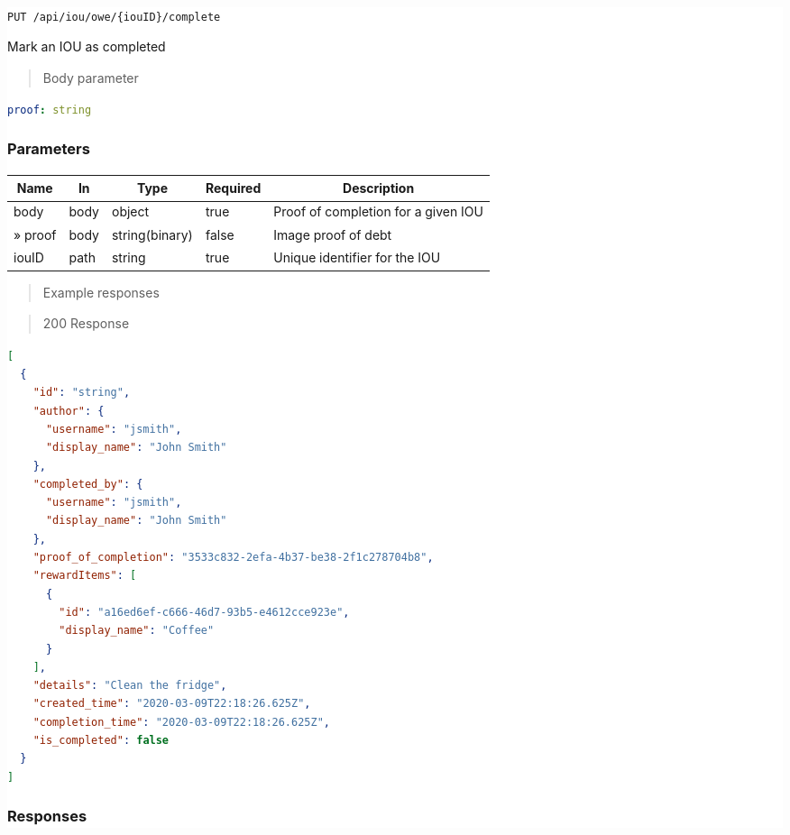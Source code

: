 ```javascript
```

`PUT /api/iou/owe/{iouID}/complete`

Mark an IOU as completed

> Body parameter

```yaml
proof: string

```

<h3 id="put__api_iou_owe_{iouid}_complete-parameters">Parameters</h3>

|Name|In|Type|Required|Description|
|---|---|---|---|---|
|body|body|object|true|Proof of completion for a given IOU|
|» proof|body|string(binary)|false|Image proof of debt|
|iouID|path|string|true|Unique identifier for the IOU|

> Example responses

> 200 Response

```json
[
  {
    "id": "string",
    "author": {
      "username": "jsmith",
      "display_name": "John Smith"
    },
    "completed_by": {
      "username": "jsmith",
      "display_name": "John Smith"
    },
    "proof_of_completion": "3533c832-2efa-4b37-be38-2f1c278704b8",
    "rewardItems": [
      {
        "id": "a16ed6ef-c666-46d7-93b5-e4612cce923e",
        "display_name": "Coffee"
      }
    ],
    "details": "Clean the fridge",
    "created_time": "2020-03-09T22:18:26.625Z",
    "completion_time": "2020-03-09T22:18:26.625Z",
    "is_completed": false
  }
]
```

<h3 id="put__api_iou_owe_{iouid}_complete-responses">Responses</h3>
